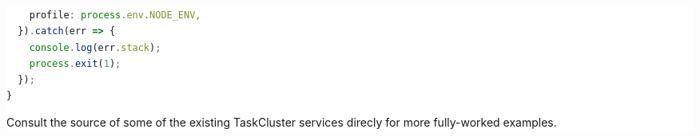 ```js
    profile: process.env.NODE_ENV,
  }).catch(err => {
    console.log(err.stack);
    process.exit(1);
  });
}
```

Consult the source of some of the existing TaskCluster services direcly for
more fully-worked examples.
